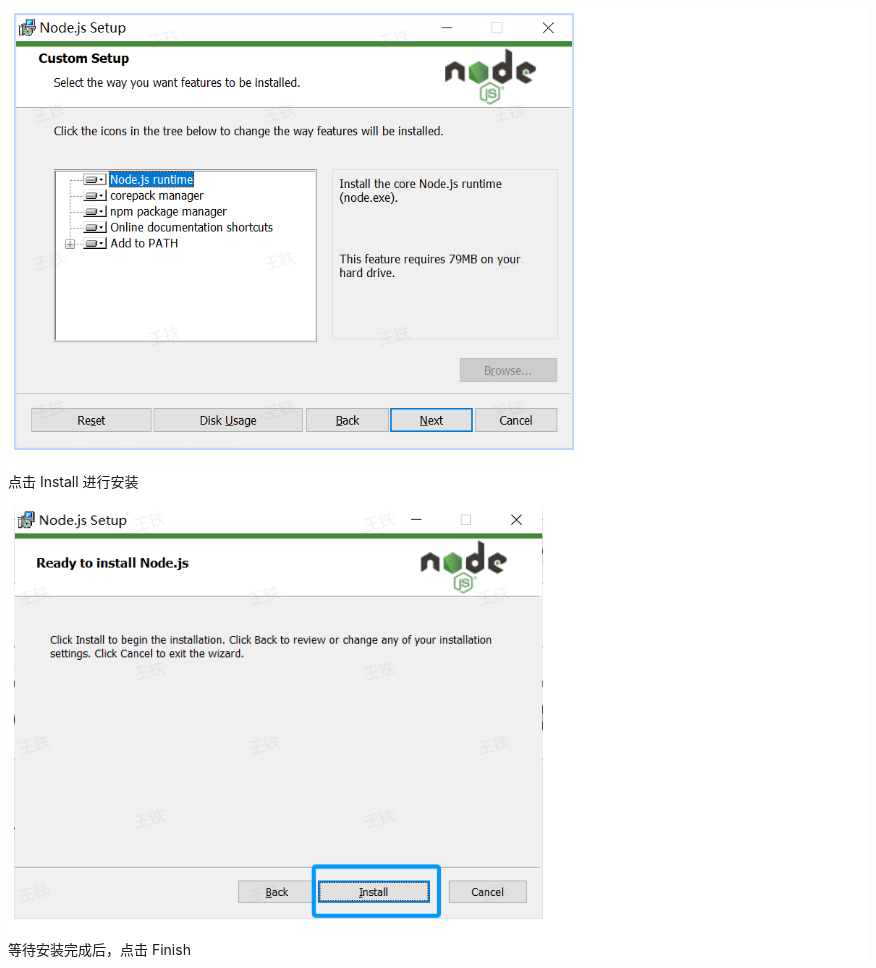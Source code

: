 ![1745044605049](images/1745044605049.png)

点击 Install 进行安装 

![1745044630071](images/1745044630071.png)

等待安装完成后，点击 Finish 
